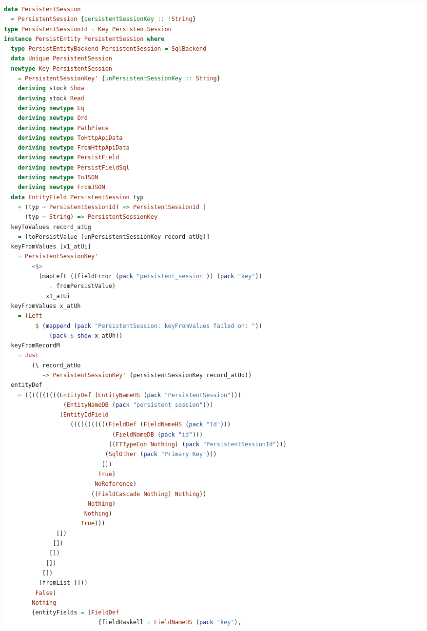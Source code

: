 ~~~hs
data PersistentSession
  = PersistentSession {persistentSessionKey :: !String}
type PersistentSessionId = Key PersistentSession
instance PersistEntity PersistentSession where
  type PersistEntityBackend PersistentSession = SqlBackend
  data Unique PersistentSession
  newtype Key PersistentSession
    = PersistentSessionKey' {unPersistentSessionKey :: String}
    deriving stock Show
    deriving stock Read
    deriving newtype Eq
    deriving newtype Ord
    deriving newtype PathPiece
    deriving newtype ToHttpApiData
    deriving newtype FromHttpApiData
    deriving newtype PersistField
    deriving newtype PersistFieldSql
    deriving newtype ToJSON
    deriving newtype FromJSON
  data EntityField PersistentSession typ
    = (typ ~ PersistentSessionId) => PersistentSessionId |
      (typ ~ String) => PersistentSessionKey
  keyToValues record_atUg
    = [toPersistValue (unPersistentSessionKey record_atUg)]
  keyFromValues [x1_atUi]
    = PersistentSessionKey'
        <$>
          (mapLeft ((fieldError (pack "persistent_session")) (pack "key"))
             . fromPersistValue)
            x1_atUi
  keyFromValues x_atUh
    = (Left
         $ (mappend (pack "PersistentSession: keyFromValues failed on: "))
             (pack $ show x_atUh))
  keyFromRecordM
    = Just
        (\ record_atUo
           -> PersistentSessionKey' (persistentSessionKey record_atUo))
  entityDef _
    = ((((((((((EntityDef (EntityNameHS (pack "PersistentSession")))
                 (EntityNameDB (pack "persistent_session")))
                (EntityIdField
                   (((((((((((FieldDef (FieldNameHS (pack "Id")))
                               (FieldNameDB (pack "id")))
                              ((FTTypeCon Nothing) (pack "PersistentSessionId")))
                             (SqlOther (pack "Primary Key")))
                            [])
                           True)
                          NoReference)
                         ((FieldCascade Nothing) Nothing))
                        Nothing)
                       Nothing)
                      True)))
               [])
              [])
             [])
            [])
           [])
          (fromList []))
         False)
        Nothing
        {entityFields = [FieldDef
                           {fieldHaskell = FieldNameHS (pack "key"),
~~~